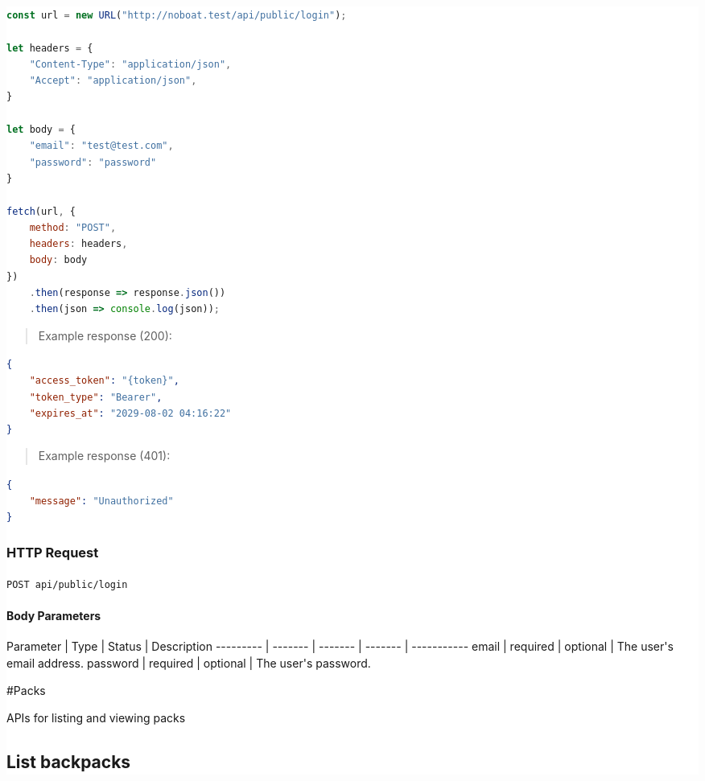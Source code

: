 ```javascript
const url = new URL("http://noboat.test/api/public/login");

let headers = {
    "Content-Type": "application/json",
    "Accept": "application/json",
}

let body = {
    "email": "test@test.com",
    "password": "password"
}

fetch(url, {
    method: "POST",
    headers: headers,
    body: body
})
    .then(response => response.json())
    .then(json => console.log(json));
```


> Example response (200):

```json
{
    "access_token": "{token}",
    "token_type": "Bearer",
    "expires_at": "2029-08-02 04:16:22"
}
```
> Example response (401):

```json
{
    "message": "Unauthorized"
}
```

### HTTP Request
`POST api/public/login`

#### Body Parameters

Parameter | Type | Status | Description
--------- | ------- | ------- | ------- | -----------
    email | required |  optional  | The user's email address.
    password | required |  optional  | The user's password.



#Packs

APIs for listing and viewing packs

## List backpacks
